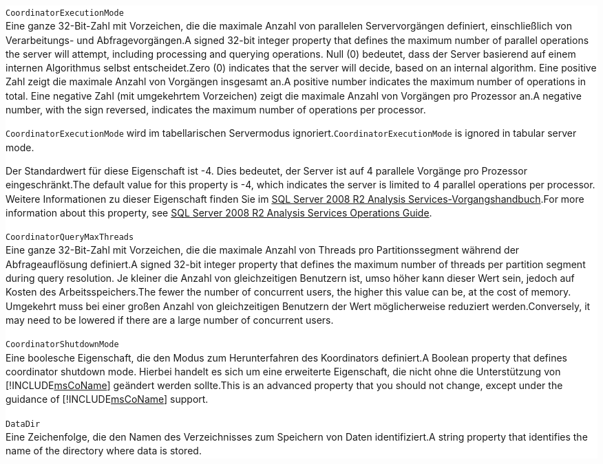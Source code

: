  `CoordinatorExecutionMode`  
 <span data-ttu-id="8bd91-126">Eine ganze 32-Bit-Zahl mit Vorzeichen, die die maximale Anzahl von parallelen Servervorgängen definiert, einschließlich von Verarbeitungs- und Abfragevorgängen.</span><span class="sxs-lookup"><span data-stu-id="8bd91-126">A signed 32-bit integer property that defines the maximum number of parallel operations the server will attempt, including processing and querying operations.</span></span> <span data-ttu-id="8bd91-127">Null (0) bedeutet, dass der Server basierend auf einem internen Algorithmus selbst entscheidet.</span><span class="sxs-lookup"><span data-stu-id="8bd91-127">Zero (0) indicates that the server will decide, based on an internal algorithm.</span></span> <span data-ttu-id="8bd91-128">Eine positive Zahl zeigt die maximale Anzahl von Vorgängen insgesamt an.</span><span class="sxs-lookup"><span data-stu-id="8bd91-128">A positive number indicates the maximum number of operations in total.</span></span> <span data-ttu-id="8bd91-129">Eine negative Zahl (mit umgekehrtem Vorzeichen) zeigt die maximale Anzahl von Vorgängen pro Prozessor an.</span><span class="sxs-lookup"><span data-stu-id="8bd91-129">A negative number, with the sign reversed, indicates the maximum number of operations per processor.</span></span>  
  
 <span data-ttu-id="8bd91-130">`CoordinatorExecutionMode` wird im tabellarischen Servermodus ignoriert.</span><span class="sxs-lookup"><span data-stu-id="8bd91-130">`CoordinatorExecutionMode` is ignored in tabular server mode.</span></span>  
  
 <span data-ttu-id="8bd91-131">Der Standardwert für diese Eigenschaft ist -4. Dies bedeutet, der Server ist auf 4 parallele Vorgänge pro Prozessor eingeschränkt.</span><span class="sxs-lookup"><span data-stu-id="8bd91-131">The default value for this property is -4, which indicates the server is limited to 4 parallel operations per processor.</span></span> <span data-ttu-id="8bd91-132">Weitere Informationen zu dieser Eigenschaft finden Sie im [SQL Server 2008 R2 Analysis Services-Vorgangshandbuch](https://go.microsoft.com/fwlink/?LinkID=225539).</span><span class="sxs-lookup"><span data-stu-id="8bd91-132">For more information about this property, see [SQL Server 2008 R2 Analysis Services Operations Guide](https://go.microsoft.com/fwlink/?LinkID=225539).</span></span>  
  
 `CoordinatorQueryMaxThreads`  
 <span data-ttu-id="8bd91-133">Eine ganze 32-Bit-Zahl mit Vorzeichen, die die maximale Anzahl von Threads pro Partitionssegment während der Abfrageauflösung definiert.</span><span class="sxs-lookup"><span data-stu-id="8bd91-133">A signed 32-bit integer property that defines the maximum number of threads per partition segment during query resolution.</span></span> <span data-ttu-id="8bd91-134">Je kleiner die Anzahl von gleichzeitigen Benutzern ist, umso höher kann dieser Wert sein, jedoch auf Kosten des Arbeitsspeichers.</span><span class="sxs-lookup"><span data-stu-id="8bd91-134">The fewer the number of concurrent users, the higher this value can be, at the cost of memory.</span></span> <span data-ttu-id="8bd91-135">Umgekehrt muss bei einer großen Anzahl von gleichzeitigen Benutzern der Wert möglicherweise reduziert werden.</span><span class="sxs-lookup"><span data-stu-id="8bd91-135">Conversely, it may need to be lowered if there are a large number of concurrent users.</span></span>  
  
 `CoordinatorShutdownMode`  
 <span data-ttu-id="8bd91-136">Eine boolesche Eigenschaft, die den Modus zum Herunterfahren des Koordinators definiert.</span><span class="sxs-lookup"><span data-stu-id="8bd91-136">A Boolean property that defines coordinator shutdown mode.</span></span> <span data-ttu-id="8bd91-137">Hierbei handelt es sich um eine erweiterte Eigenschaft, die nicht ohne die Unterstützung von [!INCLUDE[msCoName](../../includes/msconame-md.md)] geändert werden sollte.</span><span class="sxs-lookup"><span data-stu-id="8bd91-137">This is an advanced property that you should not change, except under the guidance of [!INCLUDE[msCoName](../../includes/msconame-md.md)] support.</span></span>  
  
 `DataDir`  
 <span data-ttu-id="8bd91-138">Eine Zeichenfolge, die den Namen des Verzeichnisses zum Speichern von Daten identifiziert.</span><span class="sxs-lookup"><span data-stu-id="8bd91-138">A string property that identifies the name of the directory where data is stored.</span></span>  
  